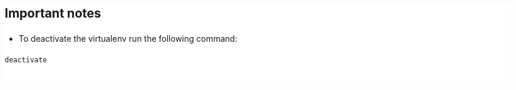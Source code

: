 
## Important notes

- To deactivate the virtualenv run the following command:
​
```bash
deactivate
```
​
